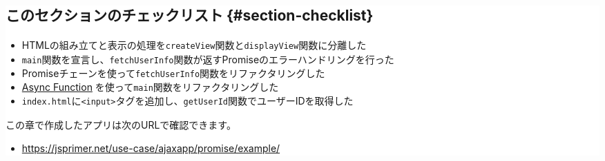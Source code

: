 ## このセクションのチェックリスト {#section-checklist}

- HTMLの組み立てと表示の処理を`createView`関数と`displayView`関数に分離した
- `main`関数を宣言し、`fetchUserInfo`関数が返すPromiseのエラーハンドリングを行った
- Promiseチェーンを使って`fetchUserInfo`関数をリファクタリングした
- [Async Function][] を使って`main`関数をリファクタリングした
- `index.html`に`<input>`タグを追加し、`getUserId`関数でユーザーIDを取得した

この章で作成したアプリは次のURLで確認できます。

- <https://jsprimer.net/use-case/ajaxapp/promise/example/>






[Promiseチェーン]: https://developer.mozilla.org/ja/docs/Web/JavaScript/Reference/Global_Objects/Promise/then#%E3%83%81%E3%82%A7%E3%83%BC%E3%83%B3
[Async Function]: ../../../basic/async/README.md#async-function
